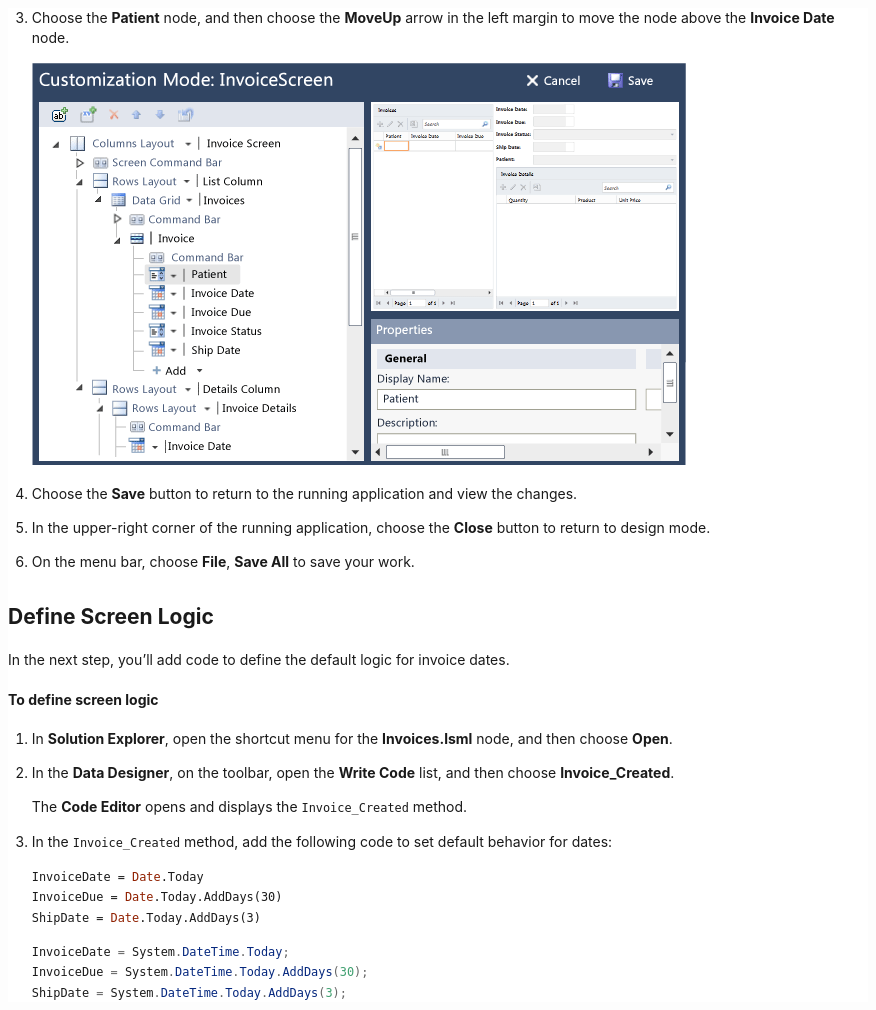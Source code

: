 3.  Choose the **Patient** node, and then choose the **MoveUp** arrow in the left margin to move the node above the  **Invoice Date** node.  
  
     ![The customized Invoice screen](../vs140/media/Vision19.png "Vision19")  
  
4.  Choose the **Save** button to return to the running application and view the changes.  
  
5.  In the upper-right corner of the running application, choose the **Close** button to return to design mode.  
  
6.  On the menu bar, choose **File**, **Save All** to save your work.  
  
##  <a name="logic"></a> Define Screen Logic  
 In the next step, you’ll add code to define the default logic for invoice dates.  
  
#### To define screen logic  
  
1.  In **Solution Explorer**, open the shortcut menu for the **Invoices.lsml** node, and then choose **Open**.  
  
2.  In the **Data Designer**, on the toolbar, open the **Write Code** list, and then choose **Invoice_Created**.  
  
     The **Code Editor** opens and displays the `Invoice_Created` method.  
  
3.  In the `Invoice_Created` method, add the following code to set default behavior for dates:  
  
    ```vb  
    InvoiceDate = Date.Today  
    InvoiceDue = Date.Today.AddDays(30)  
    ShipDate = Date.Today.AddDays(3)  
    ```  
  
    ```c#  
    InvoiceDate = System.DateTime.Today;  
    InvoiceDue = System.DateTime.Today.AddDays(30);  
    ShipDate = System.DateTime.Today.AddDays(3);  
    ```  
  